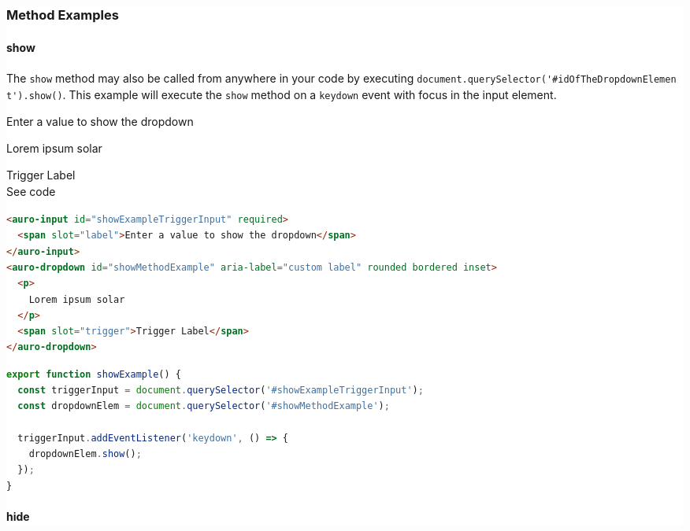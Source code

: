 </auro-accordion>

### Method Examples

#### show

The `show` method may also be called from anywhere in your code by executing `document.querySelector('#idOfTheDropdownElement').show()`. This example will execute the `show` method on a `keydown` event with focus in the input element.

<div class="exampleWrapper">
  
  
  <auro-input id="showExampleTriggerInput" required>
    <span slot="label">Enter a value to show the dropdown</span>
  </auro-input>
  <auro-dropdown id="showMethodExample" aria-label="custom label" rounded bordered inset>
    <p>
      Lorem ipsum solar
    </p>
    <span slot="trigger">Trigger Label</span>
  </auro-dropdown>
  
</div>
<auro-accordion alignRight>
  <span slot="trigger">See code</span>



```html
<auro-input id="showExampleTriggerInput" required>
  <span slot="label">Enter a value to show the dropdown</span>
</auro-input>
<auro-dropdown id="showMethodExample" aria-label="custom label" rounded bordered inset>
  <p>
    Lorem ipsum solar
  </p>
  <span slot="trigger">Trigger Label</span>
</auro-dropdown>
```




```js
export function showExample() {
  const triggerInput = document.querySelector('#showExampleTriggerInput');
  const dropdownElem = document.querySelector('#showMethodExample');

  triggerInput.addEventListener('keydown', () => {
    dropdownElem.show();
  });
}
```

</auro-accordion>

#### hide
